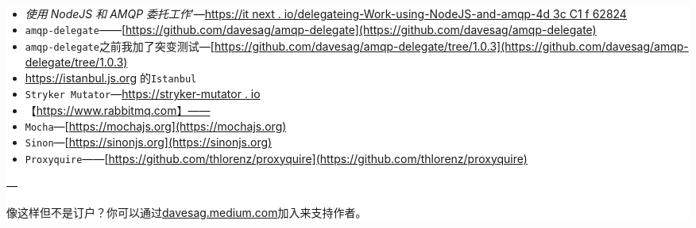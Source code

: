 *   *使用 NodeJS 和 AMQP 委托工作*’—[https://it next . io/delegateing-Work-using-NodeJS-and-amqp-4d 3c C1 f 62824](/delegating-work-using-nodejs-and-amqp-4d3cc1f62824)
*   `amqp-delegate`——[https://github.com/davesag/amqp-delegate](https://github.com/davesag/amqp-delegate)
*   `amqp-delegate`之前我加了突变测试—[https://github.com/davesag/amqp-delegate/tree/1.0.3](https://github.com/davesag/amqp-delegate/tree/1.0.3)
*   https://istanbul.js.org 的`Istanbul`
*   `Stryker Mutator`—[https://stryker-mutator . io](https://stryker-mutator.io)
*   【https://www.rabbitmq.com】——
*   `Mocha`—[https://mochajs.org](https://mochajs.org)
*   `Sinon`—[https://sinonjs.org](https://sinonjs.org)
*   `Proxyquire`——[https://github.com/thlorenz/proxyquire](https://github.com/thlorenz/proxyquire)

—

像这样但不是订户？你可以通过[davesag.medium.com](https://davesag.medium.com/membership)加入来支持作者。